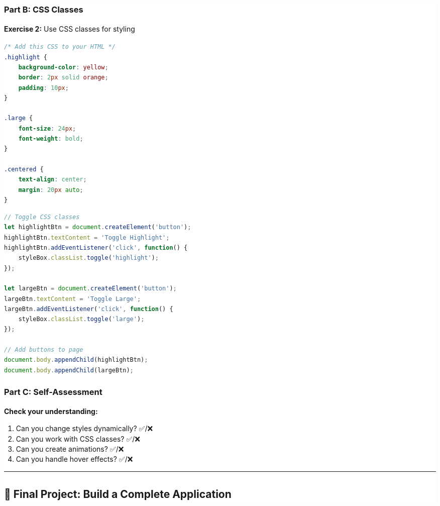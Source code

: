 ### **Part B: CSS Classes**

**Exercise 2:** Use CSS classes for styling

```css
/* Add this CSS to your HTML */
.highlight {
    background-color: yellow;
    border: 2px solid orange;
    padding: 10px;
}

.large {
    font-size: 24px;
    font-weight: bold;
}

.centered {
    text-align: center;
    margin: 20px auto;
}
```

```javascript
// Toggle CSS classes
let highlightBtn = document.createElement('button');
highlightBtn.textContent = 'Toggle Highlight';
highlightBtn.addEventListener('click', function() {
    styleBox.classList.toggle('highlight');
});

let largeBtn = document.createElement('button');
largeBtn.textContent = 'Toggle Large';
largeBtn.addEventListener('click', function() {
    styleBox.classList.toggle('large');
});

// Add buttons to page
document.body.appendChild(highlightBtn);
document.body.appendChild(largeBtn);
```

### **Part C: Self-Assessment**

**Check your understanding:**
1. Can you change styles dynamically? ✅/❌
2. Can you work with CSS classes? ✅/❌
3. Can you create animations? ✅/❌
4. Can you handle hover effects? ✅/❌

---

## 🎯 Final Project: Build a Complete Application
